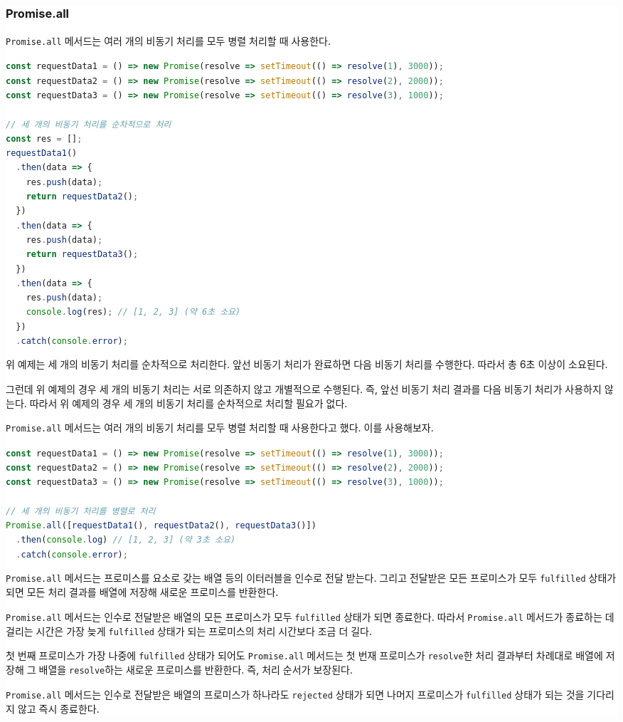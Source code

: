 ### Promise.all
`Promise.all` 메서드는 여러 개의 비동기 처리를 모두 병렬 처리할 때 사용한다.

```javascript
const requestData1 = () => new Promise(resolve => setTimeout(() => resolve(1), 3000));
const requestData2 = () => new Promise(resolve => setTimeout(() => resolve(2), 2000));
const requestData3 = () => new Promise(resolve => setTimeout(() => resolve(3), 1000));

// 세 개의 비동기 처리를 순차적으로 처리
const res = [];
requestData1()
  .then(data => {
    res.push(data);
    return requestData2();
  })
  .then(data => {
    res.push(data);
    return requestData3();
  })
  .then(data => {
    res.push(data);
    console.log(res); // [1, 2, 3] (약 6초 소요)
  })
  .catch(console.error);
```

위 예제는 세 개의 비동기 처리를 순차적으로 처리한다. 앞선 비동기 처리가 완료하면 다음 비동기 처리를 수행한다. 따라서 총 6초 이상이 소요된다.

그런데 위 예제의 경우 세 개의 비동기 처리는 서로 의존하지 않고 개별적으로 수행된다. 즉, 앞선 비동기 처리 결과를 다음 비동기 처리가 사용하지 않는다. 따라서 위 예제의 경우 세 개의 비동기 처리를 순차적으로 처리할 필요가 없다.

`Promise.all` 메서드는 여러 개의 비동기 처리를 모두 병렬 처리할 때 사용한다고 했다. 이를 사용해보자.

```javascript
const requestData1 = () => new Promise(resolve => setTimeout(() => resolve(1), 3000));
const requestData2 = () => new Promise(resolve => setTimeout(() => resolve(2), 2000));
const requestData3 = () => new Promise(resolve => setTimeout(() => resolve(3), 1000));

// 세 개의 비동기 처리를 병렬로 처리
Promise.all([requestData1(), requestData2(), requestData3()])
  .then(console.log) // [1, 2, 3] (약 3초 소요)
  .catch(console.error);
```

`Promise.all` 메서드는 프로미스를 요소로 갖는 배열 등의 이터러블을 인수로 전달 받는다. 그리고 전달받은 모든 프로미스가 모두 `fulfilled` 상태가 되면 모든 처리 결과를 배열에 저장해 새로운 프로미스를 반환한다.

`Promise.all` 메서드는 인수로 전달받은 배열의 모든 프로미스가 모두 `fulfilled` 상태가 되면 종료한다. 따라서 `Promise.all` 메서드가 종료하는 데 걸리는 시간은 가장 늦게 `fulfilled` 상태가 되는 프로미스의 처리 시간보다 조금 더 길다.

첫 번째 프로미스가 가장 나중에 `fulfilled` 상태가 되어도 `Promise.all` 메서드는 첫 번재 프로미스가 `resolve`한 처리 결과부터 차례대로 배열에 저장해 그 배열을 `resolve`하는 새로운 프로미스를 반환한다. 즉, 처리 순서가 보장된다.

`Promise.all` 메서드는 인수로 전달받은 배열의 프로미스가 하나라도 `rejected` 상태가 되면 나머지 프로미스가 `fulfilled` 상태가 되는 것을 기다리지 않고 즉시 종료한다.
